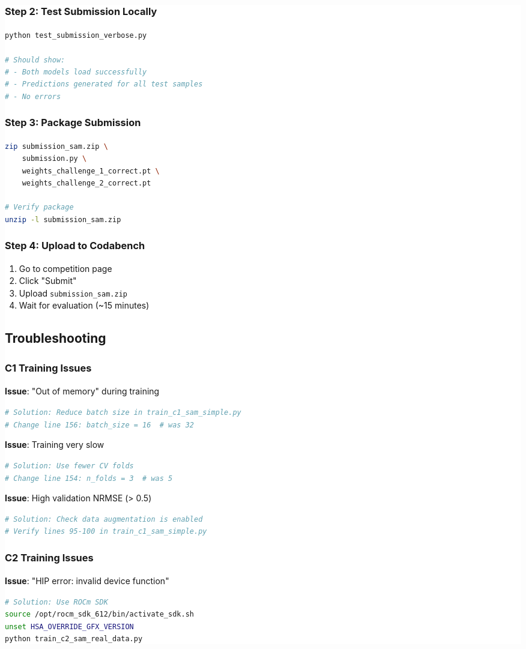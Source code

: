 ### Step 2: Test Submission Locally
```bash
python test_submission_verbose.py

# Should show:
# - Both models load successfully
# - Predictions generated for all test samples
# - No errors
```

### Step 3: Package Submission
```bash
zip submission_sam.zip \
    submission.py \
    weights_challenge_1_correct.pt \
    weights_challenge_2_correct.pt

# Verify package
unzip -l submission_sam.zip
```

### Step 4: Upload to Codabench
1. Go to competition page
2. Click "Submit"
3. Upload `submission_sam.zip`
4. Wait for evaluation (~15 minutes)

## Troubleshooting

### C1 Training Issues

**Issue**: "Out of memory" during training
```bash
# Solution: Reduce batch size in train_c1_sam_simple.py
# Change line 156: batch_size = 16  # was 32
```

**Issue**: Training very slow
```bash
# Solution: Use fewer CV folds
# Change line 154: n_folds = 3  # was 5
```

**Issue**: High validation NRMSE (> 0.5)
```bash
# Solution: Check data augmentation is enabled
# Verify lines 95-100 in train_c1_sam_simple.py
```

### C2 Training Issues

**Issue**: "HIP error: invalid device function"
```bash
# Solution: Use ROCm SDK
source /opt/rocm_sdk_612/bin/activate_sdk.sh
unset HSA_OVERRIDE_GFX_VERSION
python train_c2_sam_real_data.py
```
